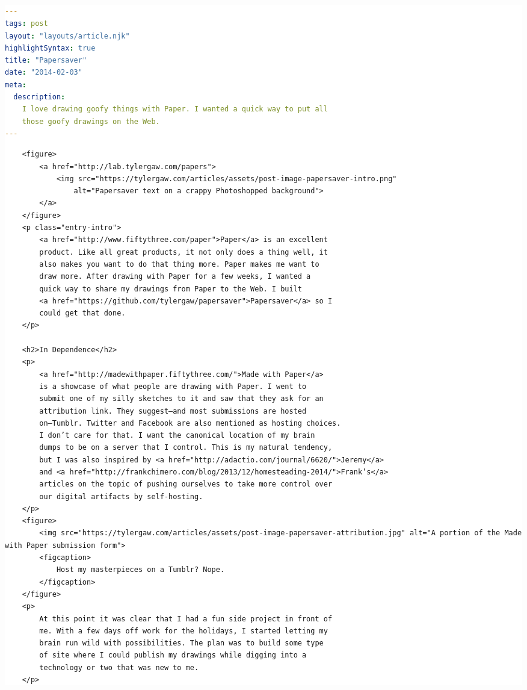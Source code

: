 ```yaml
---
tags: post
layout: "layouts/article.njk"
highlightSyntax: true
title: "Papersaver"
date: "2014-02-03"
meta:
  description:
    I love drawing goofy things with Paper. I wanted a quick way to put all
    those goofy drawings on the Web.
---
```


        <figure>
            <a href="http://lab.tylergaw.com/papers">
                <img src="https://tylergaw.com/articles/assets/post-image-papersaver-intro.png"
                    alt="Papersaver text on a crappy Photoshopped background">
            </a>
        </figure>
        <p class="entry-intro">
            <a href="http://www.fiftythree.com/paper">Paper</a> is an excellent
            product. Like all great products, it not only does a thing well, it
            also makes you want to do that thing more. Paper makes me want to
            draw more. After drawing with Paper for a few weeks, I wanted a
            quick way to share my drawings from Paper to the Web. I built
            <a href="https://github.com/tylergaw/papersaver">Papersaver</a> so I
            could get that done.
        </p>

        <h2>In Dependence</h2>
        <p>
            <a href="http://madewithpaper.fiftythree.com/">Made with Paper</a>
            is a showcase of what people are drawing with Paper. I went to
            submit one of my silly sketches to it and saw that they ask for an
            attribution link. They suggest–and most submissions are hosted
            on–Tumblr. Twitter and Facebook are also mentioned as hosting choices.
            I don’t care for that. I want the canonical location of my brain
            dumps to be on a server that I control. This is my natural tendency,
            but I was also inspired by <a href="http://adactio.com/journal/6620/">Jeremy</a>
            and <a href="http://frankchimero.com/blog/2013/12/homesteading-2014/">Frank’s</a>
            articles on the topic of pushing ourselves to take more control over
            our digital artifacts by self-hosting.
        </p>
        <figure>
            <img src="https://tylergaw.com/articles/assets/post-image-papersaver-attribution.jpg" alt="A portion of the Made with Paper submission form">
            <figcaption>
                Host my masterpieces on a Tumblr? Nope.
            </figcaption>
        </figure>
        <p>
            At this point it was clear that I had a fun side project in front of
            me. With a few days off work for the holidays, I started letting my
            brain run wild with possibilities. The plan was to build some type
            of site where I could publish my drawings while digging into a
            technology or two that was new to me.
        </p>
